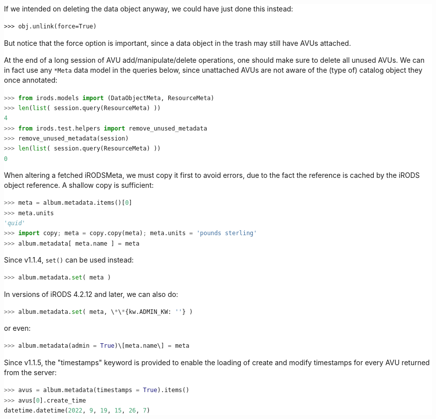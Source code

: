 If we intended on deleting the data object anyway, we could have just
done this instead:

```
>>> obj.unlink(force=True)
```

But notice that the force option is important, since a data object in
the trash may still have AVUs attached.

At the end of a long session of AVU add/manipulate/delete operations,
one should make sure to delete all unused AVUs. We can in fact use any
`*Meta` data model in the queries below, since unattached AVUs are
not aware of the (type of) catalog object they once annotated:

```python
>>> from irods.models import (DataObjectMeta, ResourceMeta)
>>> len(list( session.query(ResourceMeta) ))
4
>>> from irods.test.helpers import remove_unused_metadata
>>> remove_unused_metadata(session)
>>> len(list( session.query(ResourceMeta) ))
0
```

When altering a fetched iRODSMeta, we must copy it first to avoid
errors, due to the fact the reference is cached by the iRODS object
reference. A shallow copy is sufficient:

```python
>>> meta = album.metadata.items()[0]
>>> meta.units
'quid'
>>> import copy; meta = copy.copy(meta); meta.units = 'pounds sterling'
>>> album.metadata[ meta.name ] = meta
```

Since v1.1.4, `set()` can be used instead:

```python
>>> album.metadata.set( meta )
```

In versions of iRODS 4.2.12 and later, we can also do:

```python
>>> album.metadata.set( meta, \*\*{kw.ADMIN_KW: ''} )
```

or even:

```python
>>> album.metadata(admin = True)\[meta.name\] = meta
```

Since v1.1.5, the "timestamps" keyword is provided to enable the loading
of create and modify timestamps for every AVU returned from the server:

```python
>>> avus = album.metadata(timestamps = True).items()
>>> avus[0].create_time
datetime.datetime(2022, 9, 19, 15, 26, 7)
```
